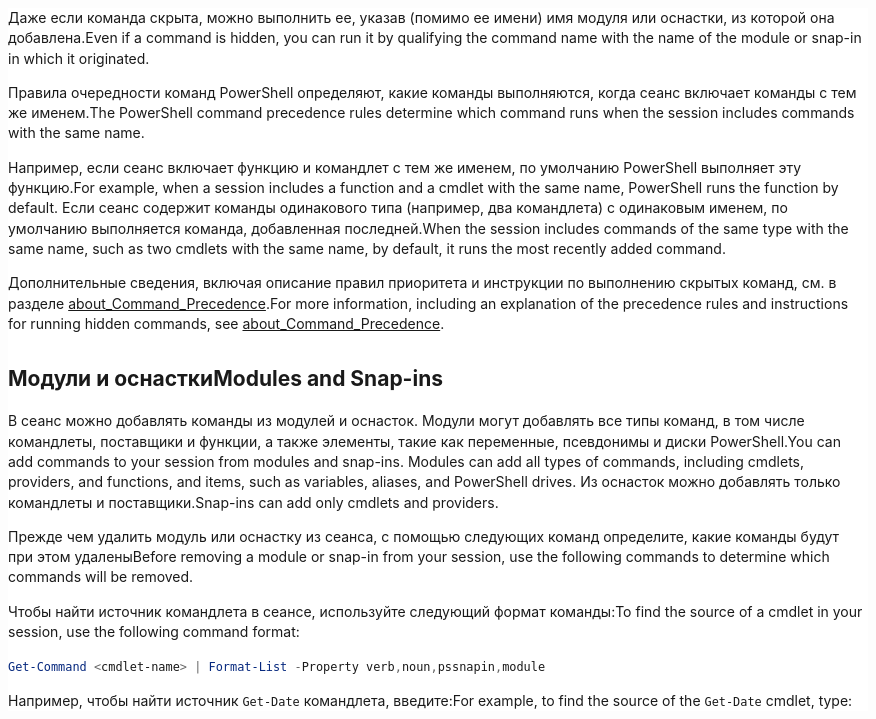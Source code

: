 <span data-ttu-id="3a471-249">Даже если команда скрыта, можно выполнить ее, указав (помимо ее имени) имя модуля или оснастки, из которой она добавлена.</span><span class="sxs-lookup"><span data-stu-id="3a471-249">Even if a command is hidden, you can run it by qualifying the command name with the name of the module or snap-in in which it originated.</span></span>

<span data-ttu-id="3a471-250">Правила очередности команд PowerShell определяют, какие команды выполняются, когда сеанс включает команды с тем же именем.</span><span class="sxs-lookup"><span data-stu-id="3a471-250">The PowerShell command precedence rules determine which command runs when the session includes commands with the same name.</span></span>

<span data-ttu-id="3a471-251">Например, если сеанс включает функцию и командлет с тем же именем, по умолчанию PowerShell выполняет эту функцию.</span><span class="sxs-lookup"><span data-stu-id="3a471-251">For example, when a session includes a function and a cmdlet with the same name, PowerShell runs the function by default.</span></span> <span data-ttu-id="3a471-252">Если сеанс содержит команды одинакового типа (например, два командлета) с одинаковым именем, по умолчанию выполняется команда, добавленная последней.</span><span class="sxs-lookup"><span data-stu-id="3a471-252">When the session includes commands of the same type with the same name, such as two cmdlets with the same name, by default, it runs the most recently added command.</span></span>

<span data-ttu-id="3a471-253">Дополнительные сведения, включая описание правил приоритета и инструкции по выполнению скрытых команд, см. в разделе [about_Command_Precedence](about_Command_Precedence.md).</span><span class="sxs-lookup"><span data-stu-id="3a471-253">For more information, including an explanation of the precedence rules and instructions for running hidden commands, see [about_Command_Precedence](about_Command_Precedence.md).</span></span>

## <a name="modules-and-snap-ins"></a><span data-ttu-id="3a471-254">Модули и оснастки</span><span class="sxs-lookup"><span data-stu-id="3a471-254">Modules and Snap-ins</span></span>

<span data-ttu-id="3a471-255">В сеанс можно добавлять команды из модулей и оснасток. Модули могут добавлять все типы команд, в том числе командлеты, поставщики и функции, а также элементы, такие как переменные, псевдонимы и диски PowerShell.</span><span class="sxs-lookup"><span data-stu-id="3a471-255">You can add commands to your session from modules and snap-ins. Modules can add all types of commands, including cmdlets, providers, and functions, and items, such as variables, aliases, and PowerShell drives.</span></span> <span data-ttu-id="3a471-256">Из оснасток можно добавлять только командлеты и поставщики.</span><span class="sxs-lookup"><span data-stu-id="3a471-256">Snap-ins can add only cmdlets and providers.</span></span>

<span data-ttu-id="3a471-257">Прежде чем удалить модуль или оснастку из сеанса, с помощью следующих команд определите, какие команды будут при этом удалены</span><span class="sxs-lookup"><span data-stu-id="3a471-257">Before removing a module or snap-in from your session, use the following commands to determine which commands will be removed.</span></span>

<span data-ttu-id="3a471-258">Чтобы найти источник командлета в сеансе, используйте следующий формат команды:</span><span class="sxs-lookup"><span data-stu-id="3a471-258">To find the source of a cmdlet in your session, use the following command format:</span></span>

```powershell
Get-Command <cmdlet-name> | Format-List -Property verb,noun,pssnapin,module
```

<span data-ttu-id="3a471-259">Например, чтобы найти источник `Get-Date` командлета, введите:</span><span class="sxs-lookup"><span data-stu-id="3a471-259">For example, to find the source of the `Get-Date` cmdlet, type:</span></span>
